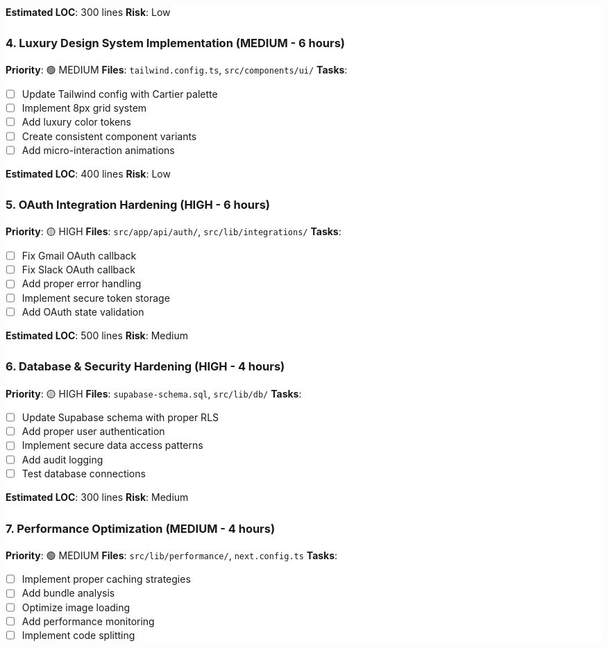 **Estimated LOC**: 300 lines
**Risk**: Low

### 4. Luxury Design System Implementation (MEDIUM - 6 hours)
**Priority**: 🟢 MEDIUM
**Files**: `tailwind.config.ts`, `src/components/ui/`
**Tasks**:
- [ ] Update Tailwind config with Cartier palette
- [ ] Implement 8px grid system
- [ ] Add luxury color tokens
- [ ] Create consistent component variants
- [ ] Add micro-interaction animations

**Estimated LOC**: 400 lines
**Risk**: Low

### 5. OAuth Integration Hardening (HIGH - 6 hours)
**Priority**: 🟡 HIGH
**Files**: `src/app/api/auth/`, `src/lib/integrations/`
**Tasks**:
- [ ] Fix Gmail OAuth callback
- [ ] Fix Slack OAuth callback
- [ ] Add proper error handling
- [ ] Implement secure token storage
- [ ] Add OAuth state validation

**Estimated LOC**: 500 lines
**Risk**: Medium

### 6. Database & Security Hardening (HIGH - 4 hours)
**Priority**: 🟡 HIGH
**Files**: `supabase-schema.sql`, `src/lib/db/`
**Tasks**:
- [ ] Update Supabase schema with proper RLS
- [ ] Add proper user authentication
- [ ] Implement secure data access patterns
- [ ] Add audit logging
- [ ] Test database connections

**Estimated LOC**: 300 lines
**Risk**: Medium

### 7. Performance Optimization (MEDIUM - 4 hours)
**Priority**: 🟢 MEDIUM
**Files**: `src/lib/performance/`, `next.config.ts`
**Tasks**:
- [ ] Implement proper caching strategies
- [ ] Add bundle analysis
- [ ] Optimize image loading
- [ ] Add performance monitoring
- [ ] Implement code splitting
